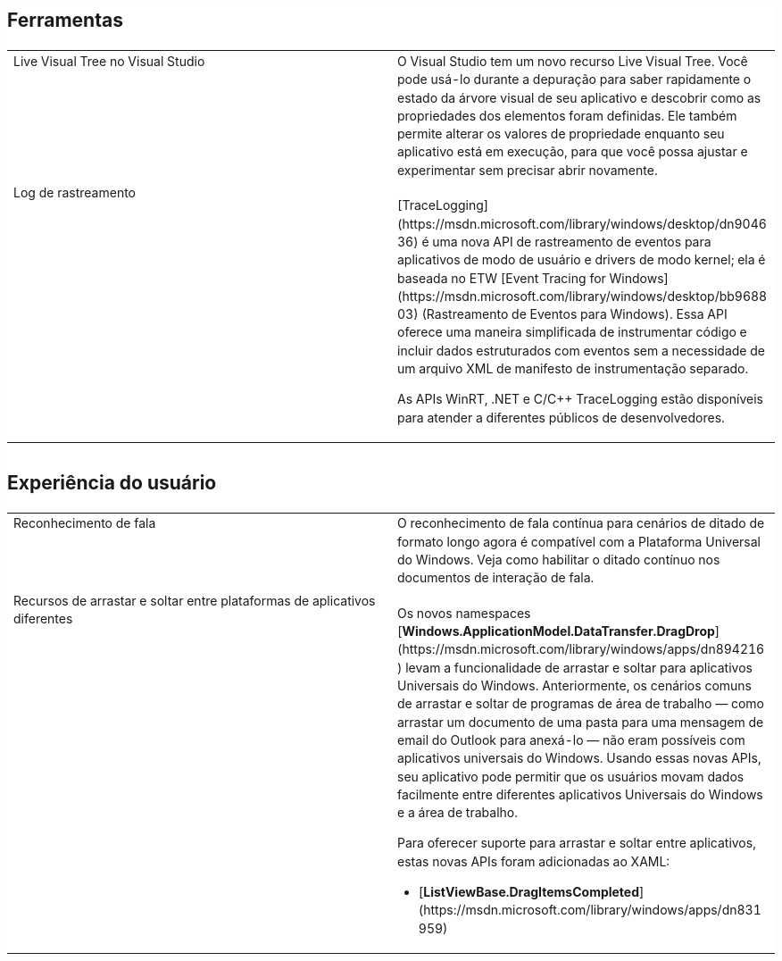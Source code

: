 </table>

 

## Ferramentas


<table>
<colgroup>
<col width="50%" />
<col width="50%" />
</colgroup>
<tbody>
<tr class="odd">
<td align="left">Live Visual Tree no Visual Studio</td>
<td align="left">O Visual Studio tem um novo recurso Live Visual Tree. Você pode usá-lo durante a depuração para saber rapidamente o estado da árvore visual de seu aplicativo e descobrir como as propriedades dos elementos foram definidas. Ele também permite alterar os valores de propriedade enquanto seu aplicativo está em execução, para que você possa ajustar e experimentar sem precisar abrir novamente.</td>
</tr>
<tr class="even">
<td align="left">Log de rastreamento</td>
<td align="left"><p>[TraceLogging](https://msdn.microsoft.com/library/windows/desktop/dn904636) é uma nova API de rastreamento de eventos para aplicativos de modo de usuário e drivers de modo kernel; ela é baseada no ETW [Event Tracing for Windows](https://msdn.microsoft.com/library/windows/desktop/bb968803) (Rastreamento de Eventos para Windows). Essa API oferece uma maneira simplificada de instrumentar código e incluir dados estruturados com eventos sem a necessidade de um arquivo XML de manifesto de instrumentação separado.</p>
<p>As APIs WinRT, .NET e C/C++ TraceLogging estão disponíveis para atender a diferentes públicos de desenvolvedores.</p></td>
</tr>
</tbody>
</table>

 

## Experiência do usuário


<table>
<colgroup>
<col width="50%" />
<col width="50%" />
</colgroup>
<tbody>
<tr class="odd">
<td align="left">Reconhecimento de fala</td>
<td align="left">O reconhecimento de fala contínua para cenários de ditado de formato longo agora é compatível com a Plataforma Universal do Windows. Veja como habilitar o ditado contínuo nos documentos de interação de fala.</td>
</tr>
<tr class="even">
<td align="left">Recursos de arrastar e soltar entre plataformas de aplicativos diferentes</td>
<td align="left"><p>Os novos namespaces [<strong>Windows.ApplicationModel.DataTransfer.DragDrop</strong>](https://msdn.microsoft.com/library/windows/apps/dn894216) levam a funcionalidade de arrastar e soltar para aplicativos Universais do Windows. Anteriormente, os cenários comuns de arrastar e soltar de programas de área de trabalho — como arrastar um documento de uma pasta para uma mensagem de email do Outlook para anexá-lo — não eram possíveis com aplicativos universais do Windows. Usando essas novas APIs, seu aplicativo pode permitir que os usuários movam dados facilmente entre diferentes aplicativos Universais do Windows e a área de trabalho.</p>
<p>Para oferecer suporte para arrastar e soltar entre aplicativos, estas novas APIs foram adicionadas ao XAML:</p>
<ul>
<li>[<strong>ListViewBase.DragItemsCompleted</strong>](https://msdn.microsoft.com/library/windows/apps/dn831959)</li>
